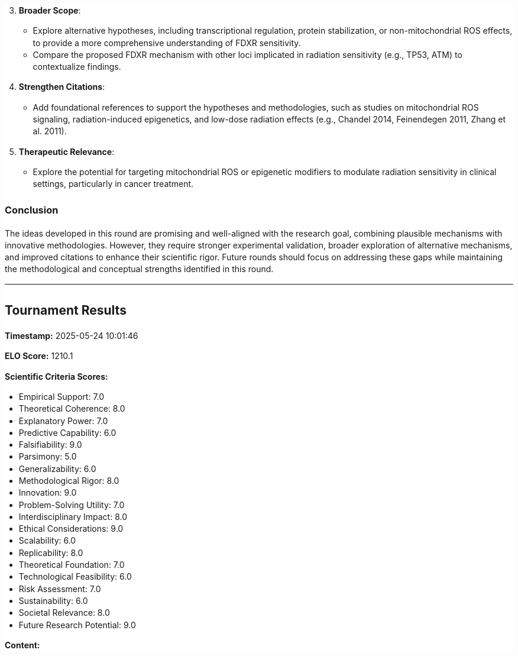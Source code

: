 3. **Broader Scope**:
   - Explore alternative hypotheses, including transcriptional regulation, protein stabilization, or non-mitochondrial ROS effects, to provide a more comprehensive understanding of FDXR sensitivity.
   - Compare the proposed FDXR mechanism with other loci implicated in radiation sensitivity (e.g., TP53, ATM) to contextualize findings.

4. **Strengthen Citations**:
   - Add foundational references to support the hypotheses and methodologies, such as studies on mitochondrial ROS signaling, radiation-induced epigenetics, and low-dose radiation effects (e.g., Chandel 2014, Feinendegen 2011, Zhang et al. 2011).

5. **Therapeutic Relevance**:
   - Explore the potential for targeting mitochondrial ROS or epigenetic modifiers to modulate radiation sensitivity in clinical settings, particularly in cancer treatment.

### Conclusion
The ideas developed in this round are promising and well-aligned with the research goal, combining plausible mechanisms with innovative methodologies. However, they require stronger experimental validation, broader exploration of alternative mechanisms, and improved citations to enhance their scientific rigor. Future rounds should focus on addressing these gaps while maintaining the methodological and conceptual strengths identified in this round.

---

## Tournament Results

**Timestamp:** 2025-05-24 10:01:46

**ELO Score:** 1210.1

**Scientific Criteria Scores:**

- Empirical Support: 7.0
- Theoretical Coherence: 8.0
- Explanatory Power: 7.0
- Predictive Capability: 6.0
- Falsifiability: 9.0
- Parsimony: 5.0
- Generalizability: 6.0
- Methodological Rigor: 8.0
- Innovation: 9.0
- Problem-Solving Utility: 7.0
- Interdisciplinary Impact: 8.0
- Ethical Considerations: 9.0
- Scalability: 6.0
- Replicability: 8.0
- Theoretical Foundation: 7.0
- Technological Feasibility: 6.0
- Risk Assessment: 7.0
- Sustainability: 6.0
- Societal Relevance: 8.0
- Future Research Potential: 9.0

**Content:**
